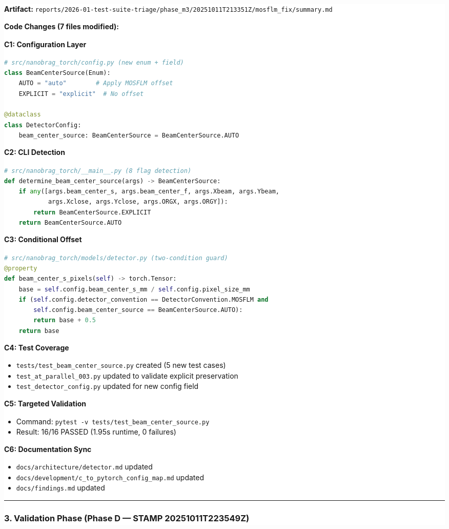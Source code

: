 **Artifact:** `reports/2026-01-test-suite-triage/phase_m3/20251011T213351Z/mosflm_fix/summary.md`

**Code Changes (7 files modified):**

**C1: Configuration Layer**
```python
# src/nanobrag_torch/config.py (new enum + field)
class BeamCenterSource(Enum):
    AUTO = "auto"        # Apply MOSFLM offset
    EXPLICIT = "explicit"  # No offset

@dataclass
class DetectorConfig:
    beam_center_source: BeamCenterSource = BeamCenterSource.AUTO
```

**C2: CLI Detection**
```python
# src/nanobrag_torch/__main__.py (8 flag detection)
def determine_beam_center_source(args) -> BeamCenterSource:
    if any([args.beam_center_s, args.beam_center_f, args.Xbeam, args.Ybeam,
            args.Xclose, args.Yclose, args.ORGX, args.ORGY]):
        return BeamCenterSource.EXPLICIT
    return BeamCenterSource.AUTO
```

**C3: Conditional Offset**
```python
# src/nanobrag_torch/models/detector.py (two-condition guard)
@property
def beam_center_s_pixels(self) -> torch.Tensor:
    base = self.config.beam_center_s_mm / self.config.pixel_size_mm
    if (self.config.detector_convention == DetectorConvention.MOSFLM and
        self.config.beam_center_source == BeamCenterSource.AUTO):
        return base + 0.5
    return base
```

**C4: Test Coverage**
- `tests/test_beam_center_source.py` created (5 new test cases)
- `test_at_parallel_003.py` updated to validate explicit preservation
- `test_detector_config.py` updated for new config field

**C5: Targeted Validation**
- Command: `pytest -v tests/test_beam_center_source.py`
- Result: 16/16 PASSED (1.95s runtime, 0 failures)

**C6: Documentation Sync**
- `docs/architecture/detector.md` updated
- `docs/development/c_to_pytorch_config_map.md` updated
- `docs/findings.md` updated

---

### 3. Validation Phase (Phase D — STAMP 20251011T223549Z)

